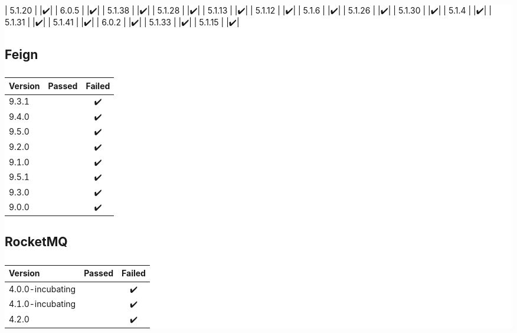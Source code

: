 | 5.1.20  | |:heavy_check_mark:|
| 6.0.5  | |:heavy_check_mark:|
| 5.1.38  | |:heavy_check_mark:|
| 5.1.28  | |:heavy_check_mark:|
| 5.1.13  | |:heavy_check_mark:|
| 5.1.12  | |:heavy_check_mark:|
| 5.1.6  | |:heavy_check_mark:|
| 5.1.26  | |:heavy_check_mark:|
| 5.1.30  | |:heavy_check_mark:|
| 5.1.4  | |:heavy_check_mark:|
| 5.1.31  | |:heavy_check_mark:|
| 5.1.41  | |:heavy_check_mark:|
| 6.0.2  | |:heavy_check_mark:|
| 5.1.33  | |:heavy_check_mark:|
| 5.1.15  | |:heavy_check_mark:|

## Feign

### 
|  Version     | Passed | Failed|
|:------------- |:-------:|:-----:|
| 9.3.1  | |:heavy_check_mark:|
| 9.4.0  | |:heavy_check_mark:|
| 9.5.0  | |:heavy_check_mark:|
| 9.2.0  | |:heavy_check_mark:|
| 9.1.0  | |:heavy_check_mark:|
| 9.5.1  | |:heavy_check_mark:|
| 9.3.0  | |:heavy_check_mark:|
| 9.0.0  | |:heavy_check_mark:|

## RocketMQ

### 
|  Version     | Passed | Failed|
|:------------- |:-------:|:-----:|
| 4.0.0-incubating  | |:heavy_check_mark:|
| 4.1.0-incubating  | |:heavy_check_mark:|
| 4.2.0  | |:heavy_check_mark:|
